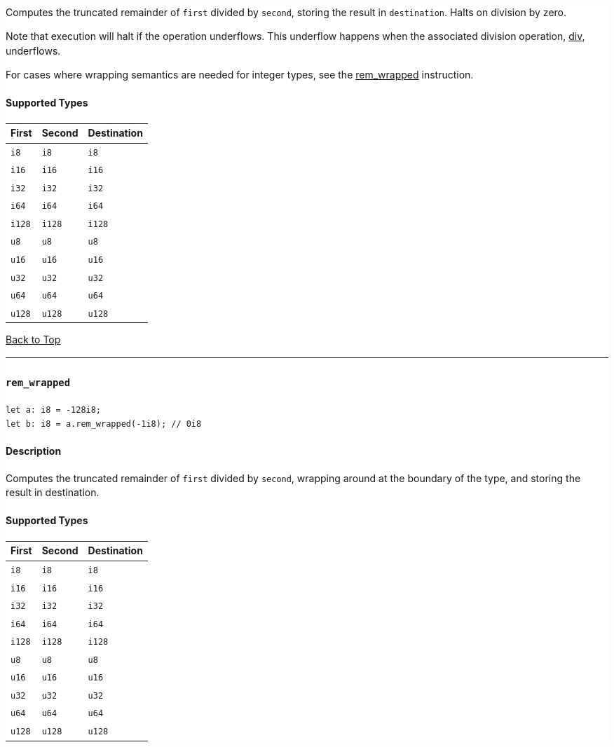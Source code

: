 Computes the truncated remainder of `first` divided by `second`, storing the result in `destination`. Halts on division by zero.


Note that execution will halt if the operation underflows.  This underflow happens when the associated division operation, [div](#div), underflows.

For cases where wrapping semantics are needed for integer types, see the [rem_wrapped](#rem_wrapped) instruction.

#### Supported Types

| First  | Second | Destination |
|--------|--------|-------------|
| `i8`   | `i8`   | `i8`        |
| `i16`  | `i16`  | `i16`       |
| `i32`  | `i32`  | `i32`       |
| `i64`  | `i64`  | `i64`       |
| `i128` | `i128` | `i128`      |
| `u8`   | `u8`   | `u8`        |
| `u16`  | `u16`  | `u16`       |
| `u32`  | `u32`  | `u32`       |
| `u64`  | `u64`  | `u64`       |
| `u128` | `u128` | `u128`      |

[Back to Top](#table-of-standard-operators)
***

### `rem_wrapped`

```leo
let a: i8 = -128i8;
let b: i8 = a.rem_wrapped(-1i8); // 0i8
```

#### Description
Computes the truncated remainder of `first` divided by `second`, wrapping around at the boundary of the type, and storing the result in destination.

#### Supported Types

| First  | Second | Destination |
|--------|--------|-------------|
| `i8`   | `i8`   | `i8`        |
| `i16`  | `i16`  | `i16`       |
| `i32`  | `i32`  | `i32`       |
| `i64`  | `i64`  | `i64`       |
| `i128` | `i128` | `i128`      |
| `u8`   | `u8`   | `u8`        |
| `u16`  | `u16`  | `u16`       |
| `u32`  | `u32`  | `u32`       |
| `u64`  | `u64`  | `u64`       |
| `u128` | `u128` | `u128`      |